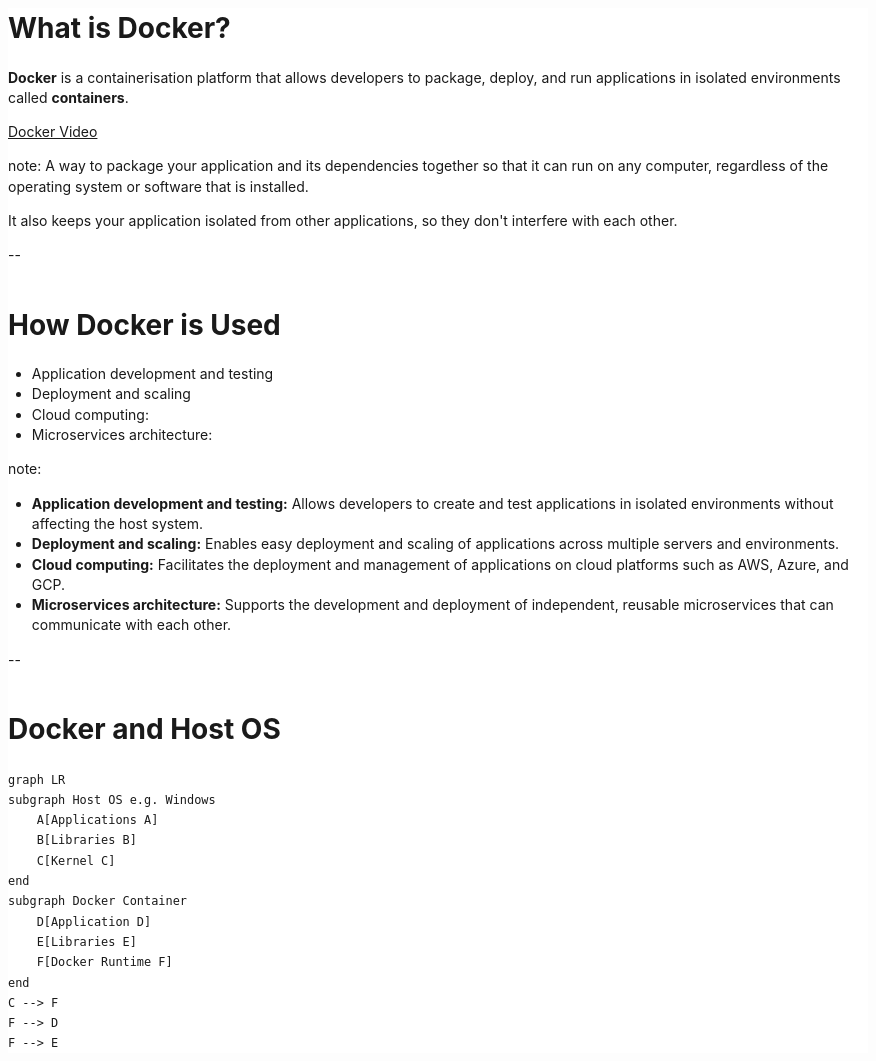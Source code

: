 # What is Docker?

**Docker** is a containerisation platform that allows developers to package, deploy, and run applications in isolated environments called **containers**.

[Docker Video](https://youtu.be/_dfLOzuIg2o?si=HSy74yep4VaeVCSp)

note:
A way to package your application and its dependencies together so that it can run on any computer, regardless of the operating system or software that is installed. 

It also keeps your application isolated from other applications, so they don't interfere with each other.

--
# How Docker is Used

- Application development and testing
- Deployment and scaling
- Cloud computing:
- Microservices architecture:

note:
- **Application development and testing:** Allows developers to create and test applications in isolated environments without affecting the host system.
- **Deployment and scaling:** Enables easy deployment and scaling of applications across multiple servers and environments.
- **Cloud computing:** Facilitates the deployment and management of applications on cloud platforms such as AWS, Azure, and GCP.
- **Microservices architecture:** Supports the development and deployment of independent, reusable microservices that can communicate with each other.


--

# Docker and Host OS

```mermaid
graph LR
subgraph Host OS e.g. Windows
    A[Applications A]
    B[Libraries B]
    C[Kernel C]
end
subgraph Docker Container
    D[Application D]
    E[Libraries E]
    F[Docker Runtime F]
end
C --> F
F --> D
F --> E
```
